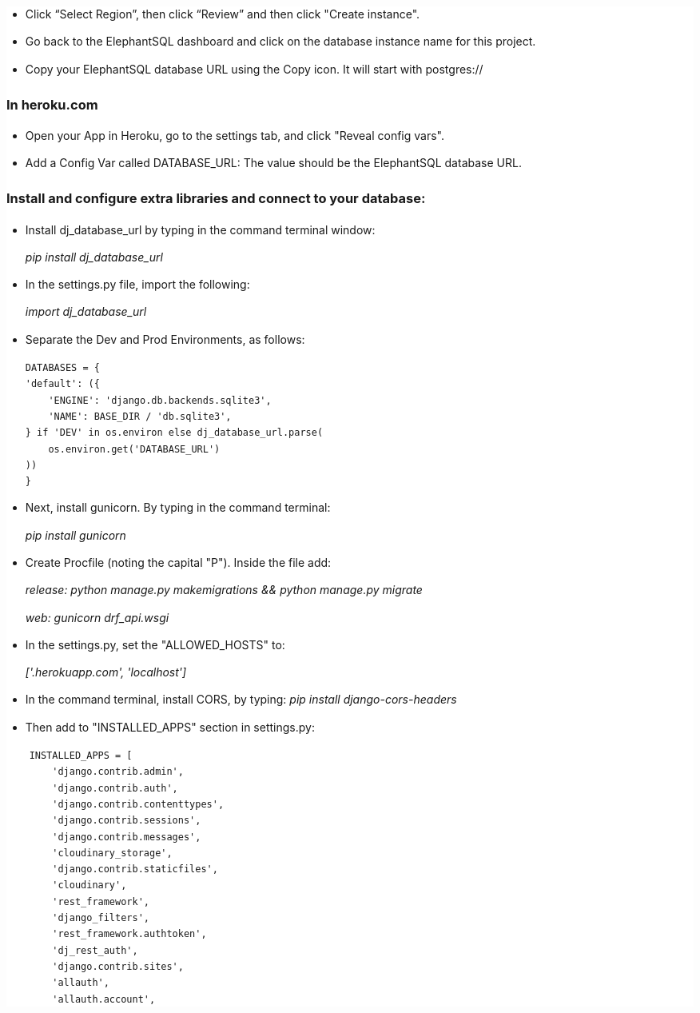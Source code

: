 - Click “Select Region”, then click “Review” and then click "Create instance".

- Go back to the ElephantSQL dashboard and click on the database instance name for this project.

- Copy your ElephantSQL database URL using the Copy icon. It will start with postgres://

### **In heroku.com**

- Open your App in Heroku, go to the settings tab, and click "Reveal config vars".

- Add a Config Var called DATABASE_URL: The value should be the ElephantSQL database URL.

### **Install and configure extra libraries and connect to your database:**

- Install dj_database_url by typing in the command terminal window:

    *pip install dj_database_url*

- In the settings.py file, import the following:

    *import dj_database_url*

- Separate the Dev and Prod Environments, as follows:

    ```
    DATABASES = {
    'default': ({
        'ENGINE': 'django.db.backends.sqlite3',
        'NAME': BASE_DIR / 'db.sqlite3',
    } if 'DEV' in os.environ else dj_database_url.parse(
        os.environ.get('DATABASE_URL')
    ))
    }
    ```

- Next, install gunicorn. By typing in the command terminal:

    *pip install gunicorn*

- Create Procfile (noting the capital "P"). Inside the file add:

    *release: python manage.py makemigrations && python manage.py migrate*

    *web: gunicorn drf_api.wsgi*

- In the settings.py, set the "ALLOWED_HOSTS" to:

    *['<YOURAPPNAME>.herokuapp.com', 'localhost']*

- In the command terminal, install CORS, by typing:
    *pip install django-cors-headers*

- Then add to "INSTALLED_APPS" section in settings.py:

```
    INSTALLED_APPS = [
        'django.contrib.admin',
        'django.contrib.auth',
        'django.contrib.contenttypes',
        'django.contrib.sessions',
        'django.contrib.messages',
        'cloudinary_storage',
        'django.contrib.staticfiles',
        'cloudinary',
        'rest_framework',
        'django_filters',
        'rest_framework.authtoken',
        'dj_rest_auth',
        'django.contrib.sites',
        'allauth',
        'allauth.account',
```